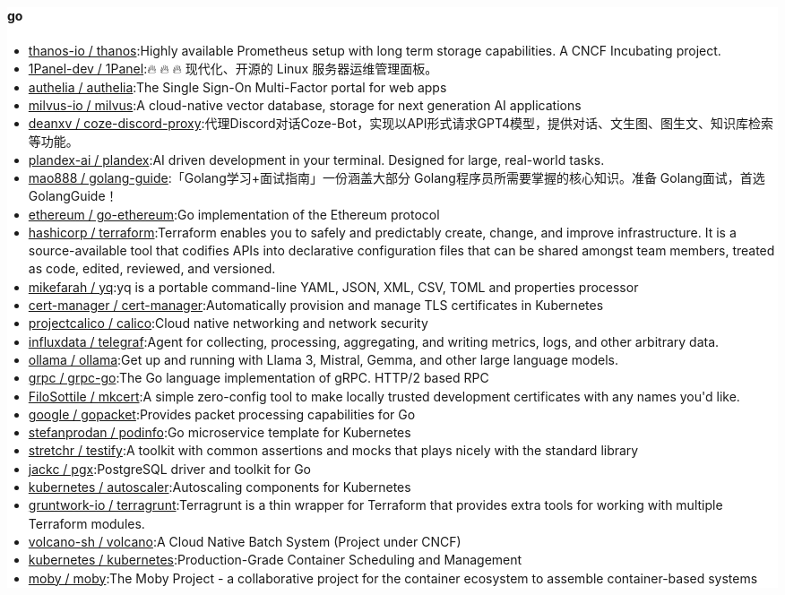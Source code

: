 #### go
* [thanos-io / thanos](https://github.com/thanos-io/thanos):Highly available Prometheus setup with long term storage capabilities. A CNCF Incubating project.
* [1Panel-dev / 1Panel](https://github.com/1Panel-dev/1Panel):🔥 🔥 🔥 现代化、开源的 Linux 服务器运维管理面板。
* [authelia / authelia](https://github.com/authelia/authelia):The Single Sign-On Multi-Factor portal for web apps
* [milvus-io / milvus](https://github.com/milvus-io/milvus):A cloud-native vector database, storage for next generation AI applications
* [deanxv / coze-discord-proxy](https://github.com/deanxv/coze-discord-proxy):代理Discord对话Coze-Bot，实现以API形式请求GPT4模型，提供对话、文生图、图生文、知识库检索等功能。
* [plandex-ai / plandex](https://github.com/plandex-ai/plandex):AI driven development in your terminal. Designed for large, real-world tasks.
* [mao888 / golang-guide](https://github.com/mao888/golang-guide):「Golang学习+面试指南」一份涵盖大部分 Golang程序员所需要掌握的核心知识。准备 Golang面试，首选 GolangGuide！
* [ethereum / go-ethereum](https://github.com/ethereum/go-ethereum):Go implementation of the Ethereum protocol
* [hashicorp / terraform](https://github.com/hashicorp/terraform):Terraform enables you to safely and predictably create, change, and improve infrastructure. It is a source-available tool that codifies APIs into declarative configuration files that can be shared amongst team members, treated as code, edited, reviewed, and versioned.
* [mikefarah / yq](https://github.com/mikefarah/yq):yq is a portable command-line YAML, JSON, XML, CSV, TOML and properties processor
* [cert-manager / cert-manager](https://github.com/cert-manager/cert-manager):Automatically provision and manage TLS certificates in Kubernetes
* [projectcalico / calico](https://github.com/projectcalico/calico):Cloud native networking and network security
* [influxdata / telegraf](https://github.com/influxdata/telegraf):Agent for collecting, processing, aggregating, and writing metrics, logs, and other arbitrary data.
* [ollama / ollama](https://github.com/ollama/ollama):Get up and running with Llama 3, Mistral, Gemma, and other large language models.
* [grpc / grpc-go](https://github.com/grpc/grpc-go):The Go language implementation of gRPC. HTTP/2 based RPC
* [FiloSottile / mkcert](https://github.com/FiloSottile/mkcert):A simple zero-config tool to make locally trusted development certificates with any names you'd like.
* [google / gopacket](https://github.com/google/gopacket):Provides packet processing capabilities for Go
* [stefanprodan / podinfo](https://github.com/stefanprodan/podinfo):Go microservice template for Kubernetes
* [stretchr / testify](https://github.com/stretchr/testify):A toolkit with common assertions and mocks that plays nicely with the standard library
* [jackc / pgx](https://github.com/jackc/pgx):PostgreSQL driver and toolkit for Go
* [kubernetes / autoscaler](https://github.com/kubernetes/autoscaler):Autoscaling components for Kubernetes
* [gruntwork-io / terragrunt](https://github.com/gruntwork-io/terragrunt):Terragrunt is a thin wrapper for Terraform that provides extra tools for working with multiple Terraform modules.
* [volcano-sh / volcano](https://github.com/volcano-sh/volcano):A Cloud Native Batch System (Project under CNCF)
* [kubernetes / kubernetes](https://github.com/kubernetes/kubernetes):Production-Grade Container Scheduling and Management
* [moby / moby](https://github.com/moby/moby):The Moby Project - a collaborative project for the container ecosystem to assemble container-based systems
